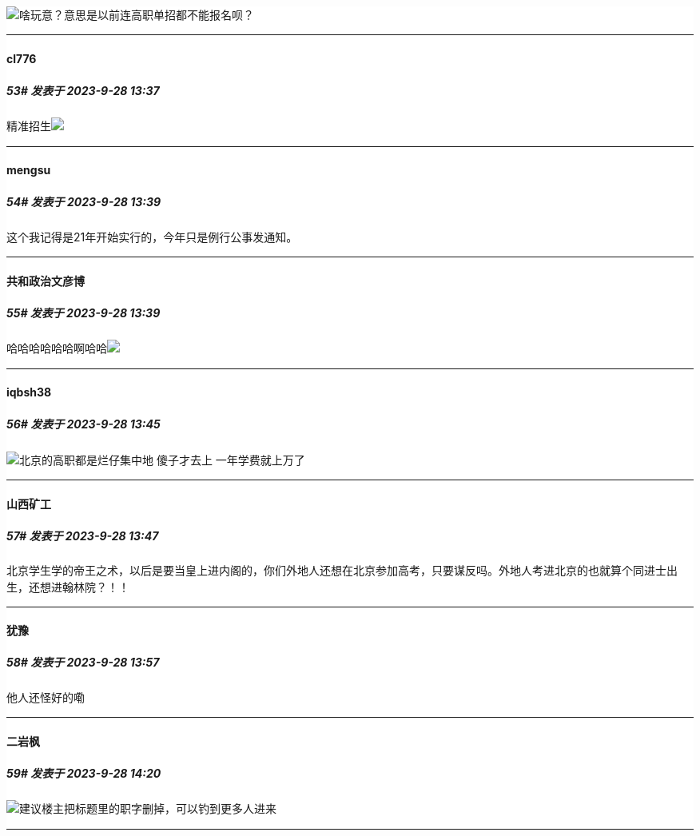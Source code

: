 <img src="https://static.saraba1st.com/image/smiley/face2017/067.png" referrerpolicy="no-referrer">啥玩意？意思是以前连高职单招都不能报名呗？

*****

####  cl776  
##### 53#       发表于 2023-9-28 13:37

精准招生<img src="https://static.saraba1st.com/image/smiley/face2017/067.png" referrerpolicy="no-referrer">

*****

####  mengsu  
##### 54#       发表于 2023-9-28 13:39

这个我记得是21年开始实行的，今年只是例行公事发通知。

*****

####  共和政治文彦博  
##### 55#       发表于 2023-9-28 13:39

哈哈哈哈哈哈啊哈哈<img src="https://static.saraba1st.com/image/smiley/face2017/066.png" referrerpolicy="no-referrer">

*****

####  iqbsh38  
##### 56#       发表于 2023-9-28 13:45

<img src="https://static.saraba1st.com/image/smiley/face2017/049.png" referrerpolicy="no-referrer">北京的高职都是烂仔集中地 傻子才去上 一年学费就上万了

*****

####  山西矿工  
##### 57#       发表于 2023-9-28 13:47

北京学生学的帝王之术，以后是要当皇上进内阁的，你们外地人还想在北京参加高考，只要谋反吗。外地人考进北京的也就算个同进士出生，还想进翰林院？！！

*****

####  犹豫  
##### 58#       发表于 2023-9-28 13:57

他人还怪好的嘞

*****

####  二岩枫  
##### 59#       发表于 2023-9-28 14:20

<img src="https://static.saraba1st.com/image/smiley/face2017/037.png" referrerpolicy="no-referrer">建议楼主把标题里的职字删掉，可以钓到更多人进来

*****
